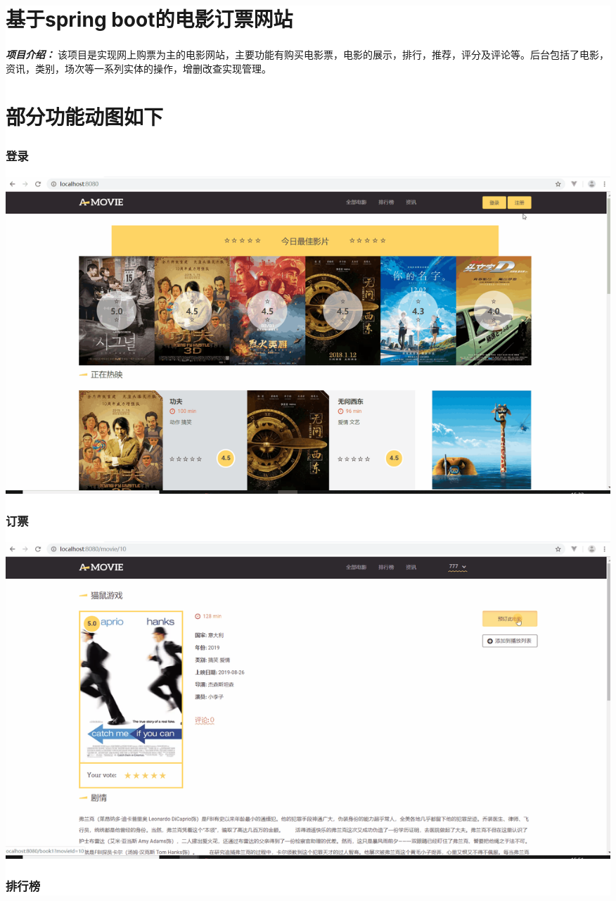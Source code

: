 # 基于spring boot的电影订票网站
***项目介绍：*** 该项目是实现网上购票为主的电影网站，主要功能有购买电影票，电影的展示，排行，推荐，评分及评论等。后台包括了电影，资讯，类别，场次等一系列实体的操作，增删改查实现管理。
# 部分功能动图如下
### 登录
![image](src/main/resources/static/images/gif/login.gif)
### 订票
![image](src/main/resources/static/images/gif/booking.gif)
### 排行榜